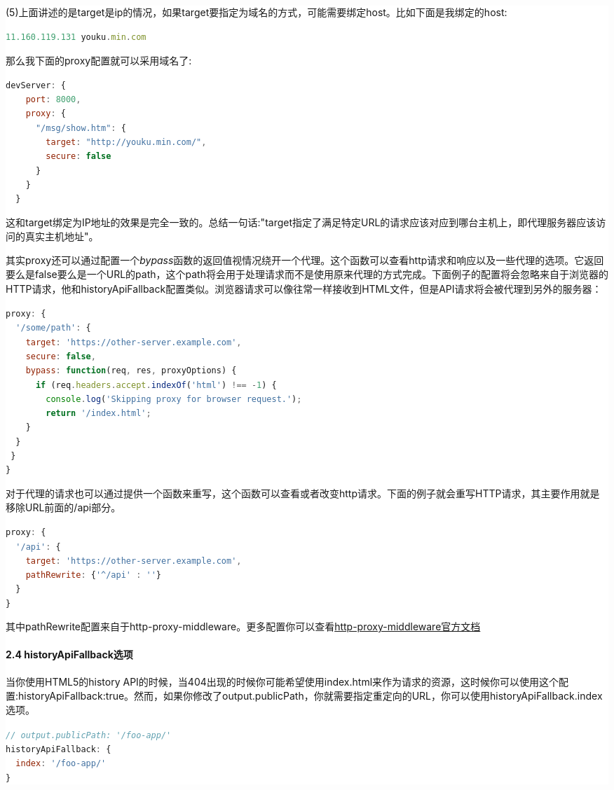(5)上面讲述的是target是ip的情况，如果target要指定为域名的方式，可能需要绑定host。比如下面是我绑定的host:
```js
11.160.119.131 youku.min.com
```
那么我下面的proxy配置就可以采用域名了:
```js
devServer: {
    port: 8000,
    proxy: {
      "/msg/show.htm": {
        target: "http://youku.min.com/",
        secure: false
      }
    }
  }
```
这和target绑定为IP地址的效果是完全一致的。总结一句话:"target指定了满足特定URL的请求应该对应到哪台主机上，即代理服务器应该访问的真实主机地址"。

其实proxy还可以通过配置一个*bypass*函数的返回值视情况绕开一个代理。这个函数可以查看http请求和响应以及一些代理的选项。它返回要么是false要么是一个URL的path，这个path将会用于处理请求而不是使用原来代理的方式完成。下面例子的配置将会忽略来自于浏览器的HTTP请求，他和historyApiFallback配置类似。浏览器请求可以像往常一样接收到HTML文件，但是API请求将会被代理到另外的服务器：
```js
proxy: {
  '/some/path': {
    target: 'https://other-server.example.com',
    secure: false,
    bypass: function(req, res, proxyOptions) {
      if (req.headers.accept.indexOf('html') !== -1) {
        console.log('Skipping proxy for browser request.');
        return '/index.html';
    }
  }
 }
}
```
对于代理的请求也可以通过提供一个函数来重写，这个函数可以查看或者改变http请求。下面的例子就会重写HTTP请求，其主要作用就是移除URL前面的/api部分。
```js
proxy: {
  '/api': {
    target: 'https://other-server.example.com',
    pathRewrite: {'^/api' : ''}
  }
}
```
其中pathRewrite配置来自于http-proxy-middleware。更多配置你可以查看[http-proxy-middleware官方文档](https://github.com/chimurai/http-proxy-middleware)
#### 2.4 historyApiFallback选项
当你使用HTML5的history API的时候，当404出现的时候你可能希望使用index.html来作为请求的资源，这时候你可以使用这个配置:historyApiFallback:true。然而，如果你修改了output.publicPath，你就需要指定重定向的URL，你可以使用historyApiFallback.index选项。

```js
// output.publicPath: '/foo-app/'
historyApiFallback: {
  index: '/foo-app/'
}
```
